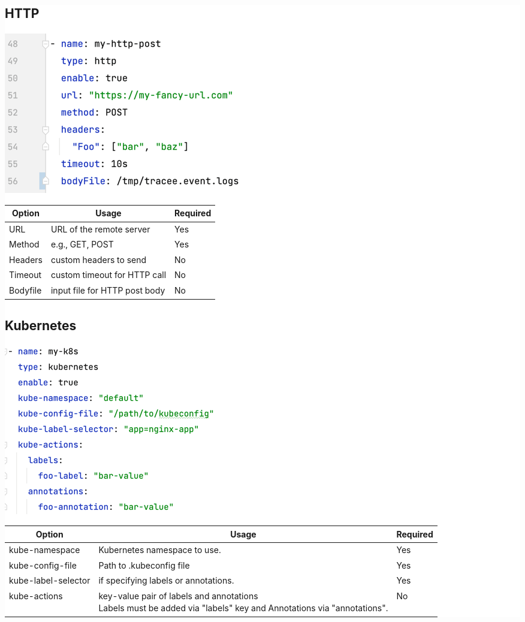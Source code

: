 ## HTTP

![img_1.png](img/img_1.png)

 Option   | Usage                                   | Required 
----------|-----------------------------------------|----------
 URL      | URL of the remote server      | Yes
 Method   | e.g., GET, POST               | Yes
 Headers  | custom headers to send        | No
 Timeout  | custom timeout for HTTP call  | No
 Bodyfile | input file for HTTP post body | No


## Kubernetes
![img_4.png](img/img_4.png)

 Option              | Usage                                                                                                                           | Required 
---------------------|---------------------------------------------------------------------------------------------------------------------------------|----------
 kube-namespace      | Kubernetes namespace to use.                                                                                          | Yes
 kube-config-file    | Path to .kubeconfig file                                                                                              | Yes
 kube-label-selector | if specifying labels or annotations.                                                                                  | Yes
 kube-actions        | key-value pair of labels and annotations<br/>Labels must be added via "labels" key and Annotations via "annotations". | No
